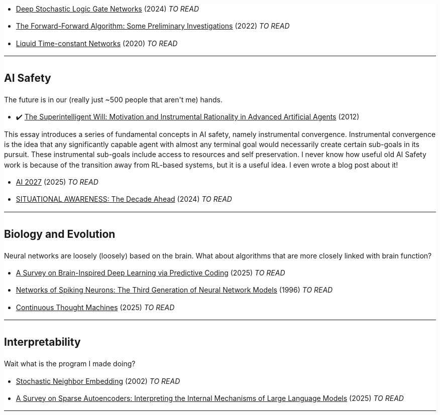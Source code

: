 - [Deep Stochastic Logic Gate Networks](https://ieeexplore.ieee.org/abstract/document/10301592) (2024) *TO READ*

- [The Forward-Forward Algorithm: Some Preliminary Investigations](https://arxiv.org/abs/2212.13345) (2022) *TO READ*

- [Liquid Time-constant Networks](https://arxiv.org/pdf/2006.04439) (2020) *TO READ*

---

## AI Safety

The future is in our (really just ~500 people that aren't me) hands.

- ✔️ [The Superintelligent Will: Motivation and Instrumental Rationality in Advanced Artificial Agents](https://link.springer.com/article/10.1007/s11023-012-9281-3) (2012)

This essay introduces a series of fundamental concepts in AI safety, namely instrumental convergence. Instrumental convergence is the idea that any significantly capable agent with almost any terminal goal would necessarily create certain sub-goals in its pursuit. These instrumental sub-goals include access to resources and self preservation. I never know how useful old AI Safety work is because of the transition away from RL-based systems, but it is a useful idea. I even wrote a blog post about it!

- [AI 2027](https://ai-2027.com/) (2025) *TO READ*

- [SITUATIONAL AWARENESS: The Decade Ahead](https://situational-awareness.ai/) (2024) *TO READ*

---

## Biology and Evolution

Neural networks are loosely (loosely) based on the brain. What about algorithms that are more closely linked with brain function?

- [A Survey on Brain-Inspired Deep Learning via Predictive Coding](https://arxiv.org/pdf/2308.07870) (2025) *TO READ*

- [Networks of Spiking Neurons: The Third Generation of Neural Network Models](https://www.sciencedirect.com/science/article/pii/S0893608097000117) (1996) *TO READ*

- [Continuous Thought Machines](https://arxiv.org/pdf/2505.05522) (2025) *TO READ*



---

## Interpretability

Wait what is the program I made doing?

- [Stochastic Neighbor Embedding](https://proceedings.neurips.cc/paper_files/paper/2002/file/6150ccc6069bea6b5716254057a194ef-Paper.pdf) (2002) *TO READ*

- [A Survey on Sparse Autoencoders: Interpreting the Internal Mechanisms of Large Language Models](https://arxiv.org/abs/2503.05613) (2025) *TO READ*

---

